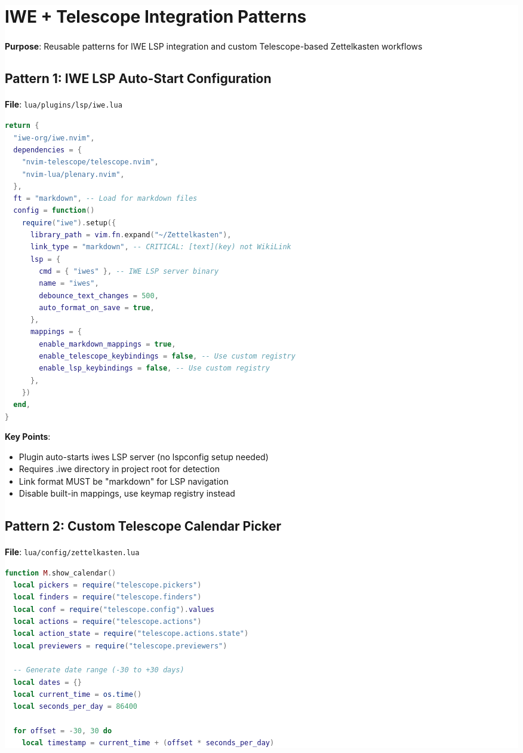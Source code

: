 # IWE + Telescope Integration Patterns

**Purpose**: Reusable patterns for IWE LSP integration and custom Telescope-based Zettelkasten workflows

## Pattern 1: IWE LSP Auto-Start Configuration

**File**: `lua/plugins/lsp/iwe.lua`

```lua
return {
  "iwe-org/iwe.nvim",
  dependencies = {
    "nvim-telescope/telescope.nvim",
    "nvim-lua/plenary.nvim",
  },
  ft = "markdown", -- Load for markdown files
  config = function()
    require("iwe").setup({
      library_path = vim.fn.expand("~/Zettelkasten"),
      link_type = "markdown", -- CRITICAL: [text](key) not WikiLink
      lsp = {
        cmd = { "iwes" }, -- IWE LSP server binary
        name = "iwes",
        debounce_text_changes = 500,
        auto_format_on_save = true,
      },
      mappings = {
        enable_markdown_mappings = true,
        enable_telescope_keybindings = false, -- Use custom registry
        enable_lsp_keybindings = false, -- Use custom registry
      },
    })
  end,
}
```

**Key Points**:

- Plugin auto-starts iwes LSP server (no lspconfig setup needed)
- Requires .iwe directory in project root for detection
- Link format MUST be "markdown" for LSP navigation
- Disable built-in mappings, use keymap registry instead

## Pattern 2: Custom Telescope Calendar Picker

**File**: `lua/config/zettelkasten.lua`

```lua
function M.show_calendar()
  local pickers = require("telescope.pickers")
  local finders = require("telescope.finders")
  local conf = require("telescope.config").values
  local actions = require("telescope.actions")
  local action_state = require("telescope.actions.state")
  local previewers = require("telescope.previewers")

  -- Generate date range (-30 to +30 days)
  local dates = {}
  local current_time = os.time()
  local seconds_per_day = 86400

  for offset = -30, 30 do
    local timestamp = current_time + (offset * seconds_per_day)
```